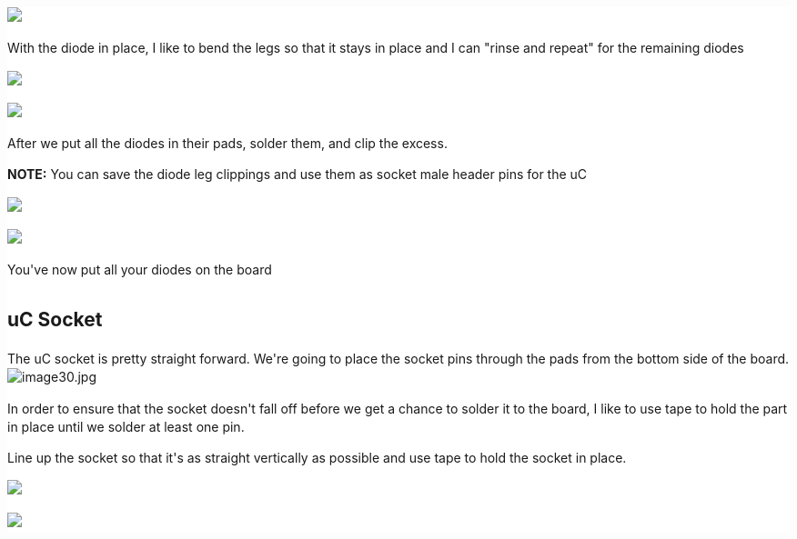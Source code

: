<p align = "left">
    <img src="Images/diode-example.jpg" width="200">
</p>


With the diode in place, I like to bend the legs so that it stays in place and I can "rinse and repeat" for the remaining diodes

<p align = "left">
    <img src="Images/diode-orientation.jpg" width="500">
</p>


<p align = "left">
    <img src="Images/diode-under-uc.jpg" width="500">
</p>


After we put all the diodes in their pads, solder them, and clip the excess.

**NOTE:** You can save the diode leg clippings and use them as socket male header pins for the uC

<p align = "left">
    <img src="Images/diode-clipping.jpg" width="500">
</p>


<p align = "left">
    <img src="Images/diodes-in-place.jpg" width="500">
</p>

You've now put all your diodes on the board

## uC Socket

The uC socket is pretty straight forward. We're going to place the socket pins through the pads from the bottom side of the board. ![image30.jpg](RackMultipart20231006-1-m7hbjw_html_71ddc70f33d29fee.gif)

In order to ensure that the socket doesn't fall off before we get a chance to solder it to the board, I like to use tape to hold the part in place until we solder at least one pin.

Line up the socket so that it's as straight vertically as possible and use tape to hold the socket in place.

<p align = "left">
    <img src="Images/uc.jpg" width="500">
</p>
<p align = "left">
    <img src="Images/uc-taped.jpg" width="500">
</p>

###
